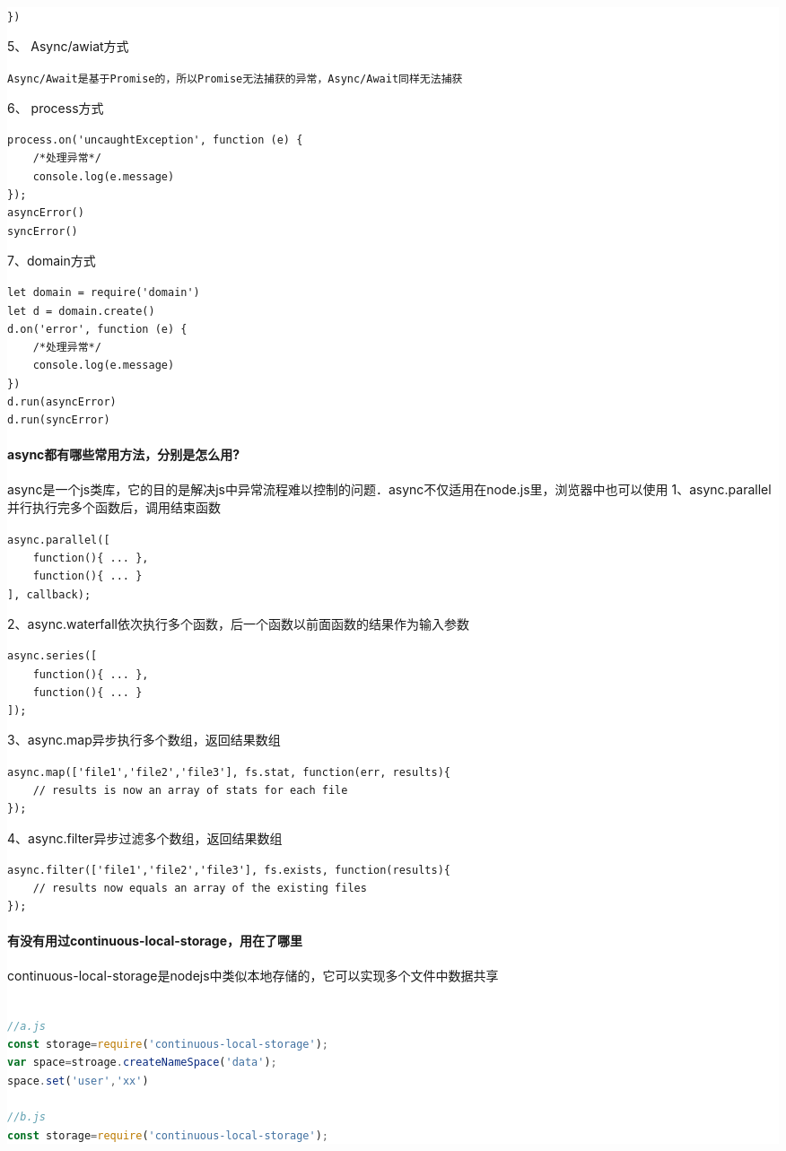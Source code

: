 ```
})
```
5、 Async/awiat方式
```
Async/Await是基于Promise的，所以Promise无法捕获的异常，Async/Await同样无法捕获
```
6、 process方式
```
process.on('uncaughtException', function (e) {
    /*处理异常*/
    console.log(e.message)
});
asyncError()
syncError()
```
7、domain方式
```
let domain = require('domain')
let d = domain.create()
d.on('error', function (e) {
    /*处理异常*/
    console.log(e.message)
})
d.run(asyncError)
d.run(syncError)
```
#### async都有哪些常用方法，分别是怎么用?
async是一个js类库，它的目的是解决js中异常流程难以控制的问题．async不仅适用在node.js里，浏览器中也可以使用
1、async.parallel并行执行完多个函数后，调用结束函数
```
async.parallel([
    function(){ ... },
    function(){ ... }
], callback);
```
2、async.waterfall依次执行多个函数，后一个函数以前面函数的结果作为输入参数
```
async.series([
    function(){ ... },
    function(){ ... }
]);
```
3、async.map异步执行多个数组，返回结果数组
```
async.map(['file1','file2','file3'], fs.stat, function(err, results){
    // results is now an array of stats for each file
});
```
4、async.filter异步过滤多个数组，返回结果数组
```
async.filter(['file1','file2','file3'], fs.exists, function(results){
    // results now equals an array of the existing files
});
```
#### 有没有用过continuous-local-storage，用在了哪里
continuous-local-storage是nodejs中类似本地存储的，它可以实现多个文件中数据共享
```js

//a.js
const storage=require('continuous-local-storage');
var space=stroage.createNameSpace('data');
space.set('user','xx')
 
//b.js
const storage=require('continuous-local-storage');
```